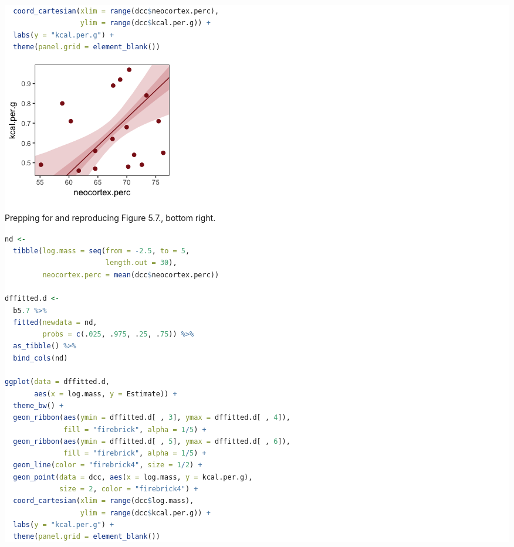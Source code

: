 ```r
  coord_cartesian(xlim = range(dcc$neocortex.perc), 
                  ylim = range(dcc$kcal.per.g)) +
  labs(y = "kcal.per.g") +
  theme(panel.grid = element_blank())
```

![](Ch._5_Multivariate_Linear_Models_files/figure-html/unnamed-chunk-34-1.png)

Prepping for and reproducing Figure 5.7., bottom right.


```r
nd <- 
  tibble(log.mass = seq(from = -2.5, to = 5,
                        length.out = 30),
         neocortex.perc = mean(dcc$neocortex.perc))

dffitted.d <- 
  b5.7 %>%
  fitted(newdata = nd,
         probs = c(.025, .975, .25, .75)) %>%
  as_tibble() %>%
  bind_cols(nd)

ggplot(data = dffitted.d, 
       aes(x = log.mass, y = Estimate)) +
  theme_bw() +
  geom_ribbon(aes(ymin = dffitted.d[ , 3], ymax = dffitted.d[ , 4]),
              fill = "firebrick", alpha = 1/5) +
  geom_ribbon(aes(ymin = dffitted.d[ , 5], ymax = dffitted.d[ , 6]),
              fill = "firebrick", alpha = 1/5) +
  geom_line(color = "firebrick4", size = 1/2) +
  geom_point(data = dcc, aes(x = log.mass, y = kcal.per.g),
             size = 2, color = "firebrick4") +
  coord_cartesian(xlim = range(dcc$log.mass), 
                  ylim = range(dcc$kcal.per.g)) +
  labs(y = "kcal.per.g") +
  theme(panel.grid = element_blank())
```
